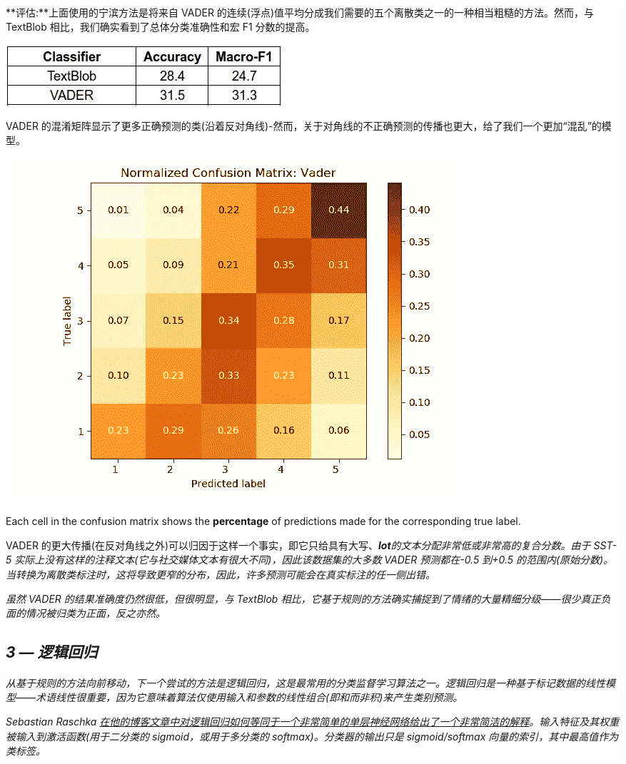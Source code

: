 **评估:**上面使用的宁滨方法是将来自 VADER 的连续(浮点)值平均分成我们需要的五个离散类之一的一种相当粗糙的方法。然而，与 TextBlob 相比，我们确实看到了总体分类准确性和宏 F1 分数的提高。

![](img/0decd60d3d24239269043469affb16fc.png)

VADER 的混淆矩阵显示了更多正确预测的类(沿着反对角线)-然而，关于对角线的不正确预测的传播也更大，给了我们一个更加“混乱”的模型。

![](img/38a01db9c4070091ffb250f2a28edd19.png)

Each cell in the confusion matrix shows the **percentage** of predictions made for the corresponding true label.

VADER 的更大传播(在反对角线之外)可以归因于这样一个事实，即它只给具有大写、****lot***的文本分配非常低或非常高的复合分数。由于 SST-5 实际上没有这样的注释文本(它与社交媒体文本有很大不同)，因此该数据集的大多数 VADER 预测都在-0.5 到+0.5 的范围内(原始分数)。当转换为离散类标注时，这将导致更窄的分布，因此，许多预测可能会在真实标注的任一侧出错。*

*虽然 VADER 的结果准确度仍然很低，但很明显，与 TextBlob 相比，它基于规则的方法确实捕捉到了情绪的大量精细分级——很少真正负面的情况被归类为正面，反之亦然。*

## *3 — **逻辑回归***

*从基于规则的方法向前移动，下一个尝试的方法是逻辑回归，这是最常用的分类监督学习算法之一。逻辑回归是一种基于标记数据的线性模型——术语线性很重要，因为它意味着算法仅使用输入和参数的线性组合(即和而非积)来产生类别预测。*

*Sebastian Raschka [在他的博客文章中对逻辑回归如何等同于一个非常简单的单层神经网络给出了一个非常简洁的解释](https://sebastianraschka.com/faq/docs/logisticregr-neuralnet.html)。输入特征及其权重被输入到激活函数(用于二分类的 sigmoid，或用于多分类的 softmax)。分类器的输出只是 sigmoid/softmax 向量的索引，其中最高值作为类标签。*
